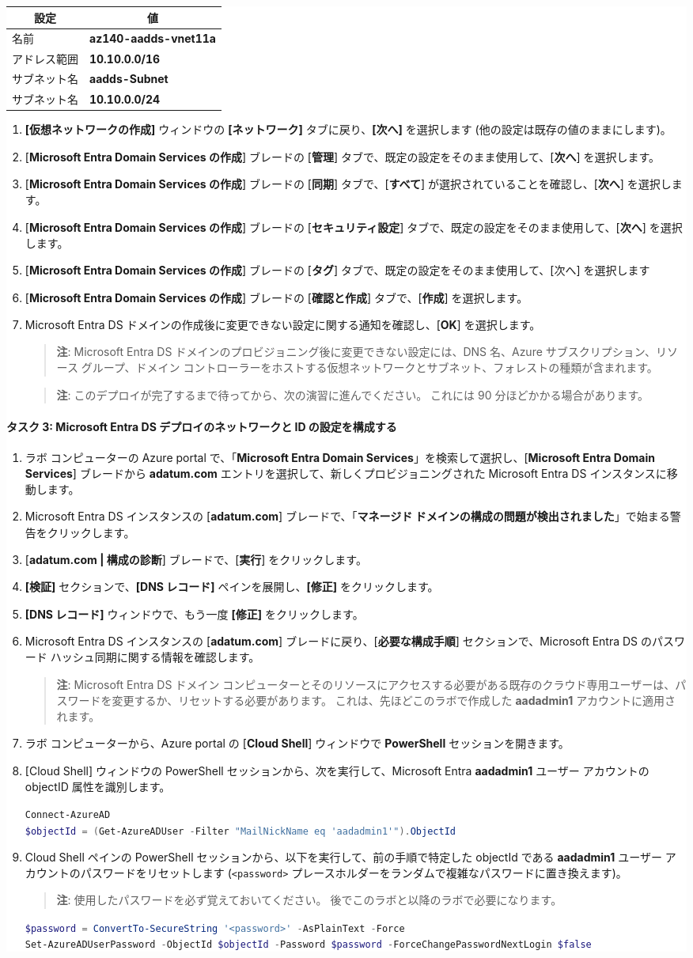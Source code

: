    |設定|値|
   |---|---|
   |名前|**az140-aadds-vnet11a**|
   |アドレス範囲|**10.10.0.0/16**|
   |サブネット名|**aadds-Subnet**|
   |サブネット名|**10.10.0.0/24**|

1. **[仮想ネットワークの作成]** ウィンドウの **[ネットワーク]** タブに戻り、**[次へ]** を選択します (他の設定は既存の値のままにします)。
1. [**Microsoft Entra Domain Services の作成**] ブレードの [**管理**] タブで、既定の設定をそのまま使用して、[**次へ**] を選択します。
1. [**Microsoft Entra Domain Services の作成**] ブレードの [**同期**] タブで、[**すべて**] が選択されていることを確認し、[**次へ**] を選択します。
1. [**Microsoft Entra Domain Services の作成**] ブレードの [**セキュリティ設定**] タブで、既定の設定をそのまま使用して、[**次へ**] を選択します。
1. [**Microsoft Entra Domain Services の作成**] ブレードの [**タグ**] タブで、既定の設定をそのまま使用して、[次へ] を選択します
2. [**Microsoft Entra Domain Services の作成**] ブレードの [**確認と作成**] タブで、[**作成**] を選択します。 
3. Microsoft Entra DS ドメインの作成後に変更できない設定に関する通知を確認し、[**OK**] を選択します。

   >**注**: Microsoft Entra DS ドメインのプロビジョニング後に変更できない設定には、DNS 名、Azure サブスクリプション、リソース グループ、ドメイン コントローラーをホストする仮想ネットワークとサブネット、フォレストの種類が含まれます。

   > **注**: このデプロイが完了するまで待ってから、次の演習に進んでください。 これには 90 分ほどかかる場合があります。 

#### タスク 3: Microsoft Entra DS デプロイのネットワークと ID の設定を構成する

1. ラボ コンピューターの Azure portal で、「**Microsoft Entra Domain Services**」を検索して選択し、[**Microsoft Entra Domain Services**] ブレードから **adatum.com** エントリを選択して、新しくプロビジョニングされた Microsoft Entra DS インスタンスに移動します。 
1. Microsoft Entra DS インスタンスの [**adatum.com**] ブレードで、「**マネージド ドメインの構成の問題が検出されました**」で始まる警告をクリックします。 
1. [**adatum.com | 構成の診断**] ブレードで、[**実行**] をクリックします。
1. **[検証]** セクションで、**[DNS レコード]** ペインを展開し、**[修正]** をクリックします。
1. **[DNS レコード]** ウィンドウで、もう一度 **[修正]** をクリックします。
1. Microsoft Entra DS インスタンスの [**adatum.com**] ブレードに戻り、[**必要な構成手順**] セクションで、Microsoft Entra DS のパスワード ハッシュ同期に関する情報を確認します。 

   > **注**: Microsoft Entra DS ドメイン コンピューターとそのリソースにアクセスする必要がある既存のクラウド専用ユーザーは、パスワードを変更するか、リセットする必要があります。 これは、先ほどこのラボで作成した **aadadmin1** アカウントに適用されます。

1. ラボ コンピューターから、Azure portal の [**Cloud Shell**] ウィンドウで **PowerShell** セッションを開きます。
1. [Cloud Shell] ウィンドウの PowerShell セッションから、次を実行して、Microsoft Entra **aadadmin1** ユーザー アカウントの objectID 属性を識別します。

   ```powershell
   Connect-AzureAD
   $objectId = (Get-AzureADUser -Filter "MailNickName eq 'aadadmin1'").ObjectId
   ```

1. Cloud Shell ペインの PowerShell セッションから、以下を実行して、前の手順で特定した objectId である **aadadmin1** ユーザー アカウントのパスワードをリセットします (`<password>` プレースホルダーをランダムで複雑なパスワードに置き換えます)。

   > **注**: 使用したパスワードを必ず覚えておいてください。 後でこのラボと以降のラボで必要になります。

   ```powershell
   $password = ConvertTo-SecureString '<password>' -AsPlainText -Force
   Set-AzureADUserPassword -ObjectId $objectId -Password $password -ForceChangePasswordNextLogin $false
   ```
